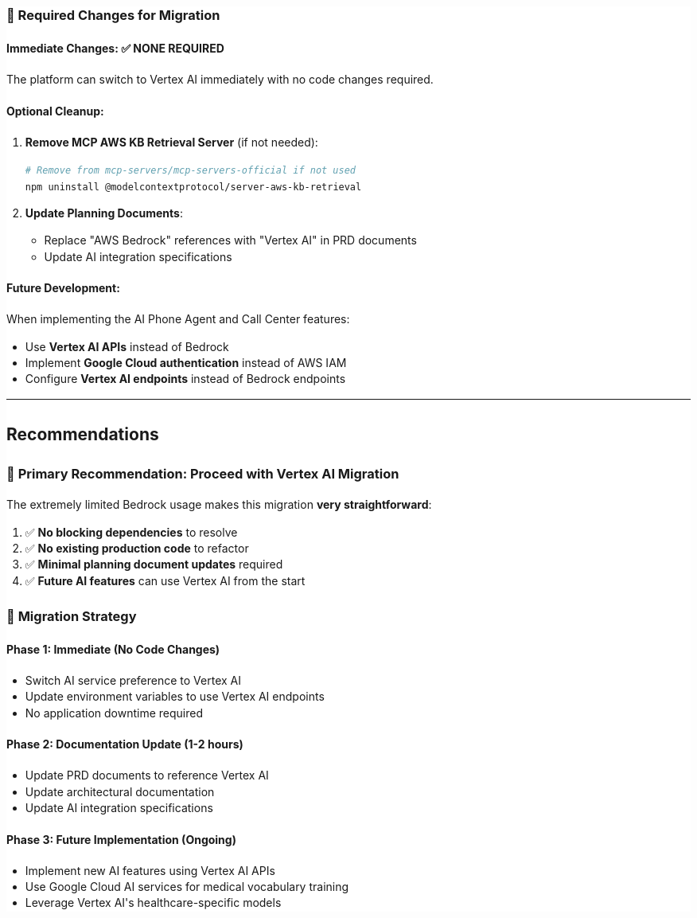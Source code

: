 ### 📝 Required Changes for Migration

#### **Immediate Changes**: ✅ **NONE REQUIRED**
The platform can switch to Vertex AI immediately with no code changes required.

#### **Optional Cleanup**:
1. **Remove MCP AWS KB Retrieval Server** (if not needed):
   ```bash
   # Remove from mcp-servers/mcp-servers-official if not used
   npm uninstall @modelcontextprotocol/server-aws-kb-retrieval
   ```

2. **Update Planning Documents**:
   - Replace "AWS Bedrock" references with "Vertex AI" in PRD documents
   - Update AI integration specifications

#### **Future Development**:
When implementing the AI Phone Agent and Call Center features:
- Use **Vertex AI APIs** instead of Bedrock
- Implement **Google Cloud authentication** instead of AWS IAM
- Configure **Vertex AI endpoints** instead of Bedrock endpoints

---

## Recommendations

### 🎯 **Primary Recommendation**: Proceed with Vertex AI Migration
The extremely limited Bedrock usage makes this migration **very straightforward**:

1. ✅ **No blocking dependencies** to resolve
2. ✅ **No existing production code** to refactor  
3. ✅ **Minimal planning document updates** required
4. ✅ **Future AI features** can use Vertex AI from the start

### 🔄 **Migration Strategy**

#### **Phase 1: Immediate (No Code Changes)**
- Switch AI service preference to Vertex AI
- Update environment variables to use Vertex AI endpoints
- No application downtime required

#### **Phase 2: Documentation Update (1-2 hours)**
- Update PRD documents to reference Vertex AI
- Update architectural documentation
- Update AI integration specifications

#### **Phase 3: Future Implementation (Ongoing)**
- Implement new AI features using Vertex AI APIs
- Use Google Cloud AI services for medical vocabulary training
- Leverage Vertex AI's healthcare-specific models
